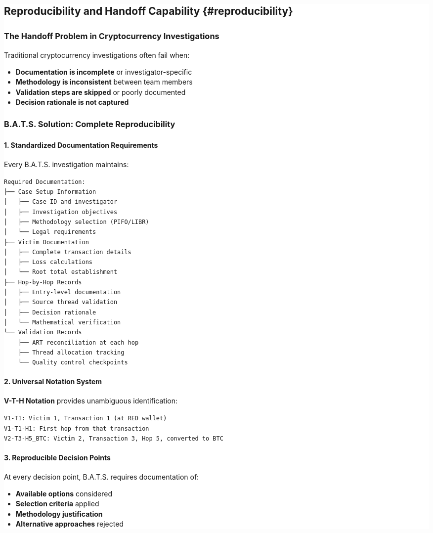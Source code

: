 ## Reproducibility and Handoff Capability {#reproducibility}

### The Handoff Problem in Cryptocurrency Investigations

Traditional cryptocurrency investigations often fail when:
- **Documentation is incomplete** or investigator-specific
- **Methodology is inconsistent** between team members
- **Validation steps are skipped** or poorly documented
- **Decision rationale is not captured**

### B.A.T.S. Solution: Complete Reproducibility

#### 1. Standardized Documentation Requirements

Every B.A.T.S. investigation maintains:
```
Required Documentation:
├── Case Setup Information
│   ├── Case ID and investigator
│   ├── Investigation objectives
│   ├── Methodology selection (PIFO/LIBR)
│   └── Legal requirements
├── Victim Documentation
│   ├── Complete transaction details
│   ├── Loss calculations
│   └── Root total establishment
├── Hop-by-Hop Records
│   ├── Entry-level documentation
│   ├── Source thread validation
│   ├── Decision rationale
│   └── Mathematical verification
└── Validation Records
    ├── ART reconciliation at each hop
    ├── Thread allocation tracking
    └── Quality control checkpoints
```

#### 2. Universal Notation System

**V-T-H Notation** provides unambiguous identification:
```
V1-T1: Victim 1, Transaction 1 (at RED wallet)
V1-T1-H1: First hop from that transaction
V2-T3-H5_BTC: Victim 2, Transaction 3, Hop 5, converted to BTC
```

#### 3. Reproducible Decision Points

At every decision point, B.A.T.S. requires documentation of:
- **Available options** considered
- **Selection criteria** applied
- **Methodology justification**
- **Alternative approaches** rejected
